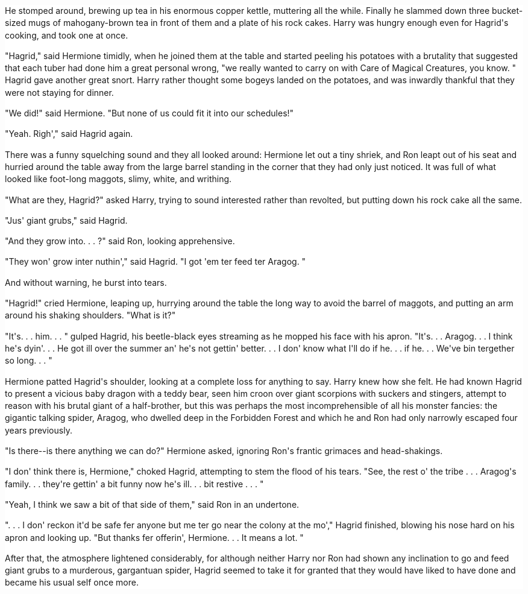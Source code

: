 He stomped around, brewing up tea in his enormous copper kettle, muttering all the while. Finally he slammed down three bucket-sized mugs of mahogany-brown tea in front of them and a plate of his rock cakes. Harry was hungry enough even for Hagrid's cooking, and took one at once. 

"Hagrid," said Hermione timidly, when he joined them at the table and started peeling his potatoes with a brutality that suggested that each tuber had done him a great personal wrong, "we really wanted to carry on with Care of Magical Creatures, you know. " Hagrid gave another great snort. Harry rather thought some bogeys landed on the potatoes, and was inwardly thankful that they were not staying for dinner. 

"We did!" said Hermione. "But none of us could fit it into our schedules!"

"Yeah. Righ'," said Hagrid again. 

There was a funny squelching sound and they all looked around: Hermione let out a tiny shriek, and Ron leapt out of his seat and hurried around the table away from the large barrel standing in the corner that they had only just noticed. It was full of what looked like foot-long maggots, slimy, white, and writhing. 

"What are they, Hagrid?" asked Harry, trying to sound interested rather than revolted, but putting down his rock cake all the same. 

"Jus' giant grubs," said Hagrid. 

"And they grow into. . . ?" said Ron, looking apprehensive. 

"They won' grow inter nuthin'," said Hagrid. "I got 'em ter feed ter Aragog. "

And without warning, he burst into tears. 

"Hagrid!" cried Hermione, leaping up, hurrying around the table the long way to avoid the barrel of maggots, and putting an arm around his shaking shoulders. "What is it?"

"It's. . . him. . . " gulped Hagrid, his beetle-black eyes streaming as he mopped his face with his apron. "It's. . . Aragog. . . I think he's dyin'. . . He got ill over the summer an' he's not gettin' better. . . I don' know what I'll do if he. . . if he. . . We've bin tergether so long. . . "

Hermione patted Hagrid's shoulder, looking at a complete loss for anything to say. Harry knew how she felt. He had known Hagrid to present a vicious baby dragon with a teddy bear, seen him croon over giant scorpions with suckers and stingers, attempt to reason with his brutal giant of a half-brother, but this was perhaps the most incomprehensible of all his monster fancies: the gigantic talking spider, Aragog, who dwelled deep in the Forbidden Forest and which he and Ron had only narrowly escaped four years previously. 

"Is there--is there anything we can do?" Hermione asked, ignoring Ron's frantic grimaces and head-shakings. 

"I don' think there is, Hermione," choked Hagrid, attempting to stem the flood of his tears. "See, the rest o' the tribe . . . Aragog's family. . . they're gettin' a bit funny now he's ill. . . bit restive . . . "

"Yeah, I think we saw a bit of that side of them," said Ron in an undertone. 

". . . I don' reckon it'd be safe fer anyone but me ter go near the colony at the mo'," Hagrid finished, blowing his nose hard on his apron and looking up. "But thanks fer offerin', Hermione. . . It means a lot. "

After that, the atmosphere lightened considerably, for although neither Harry nor Ron had shown any inclination to go and feed giant grubs to a murderous, gargantuan spider, Hagrid seemed to take it for granted that they would have liked to have done and became his usual self once more. 
